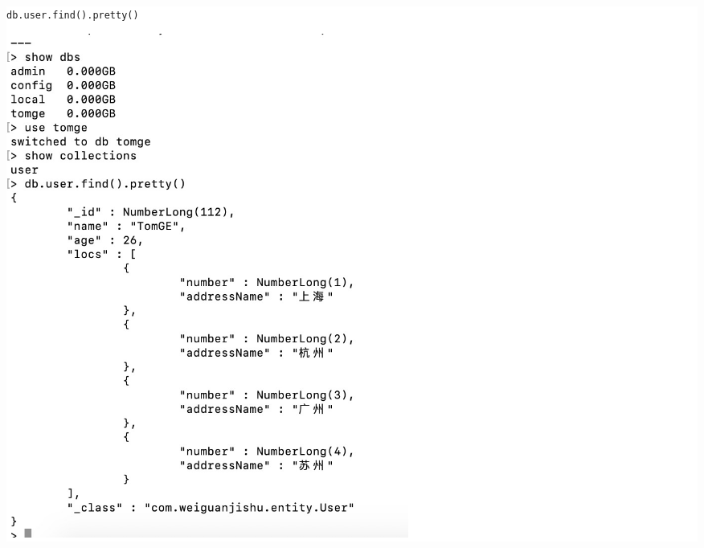 ```
db.user.find().pretty()

```
<div align="left">
    <img src="/images/spring/springboot/18-4.jpg" width="500px">
</div>
